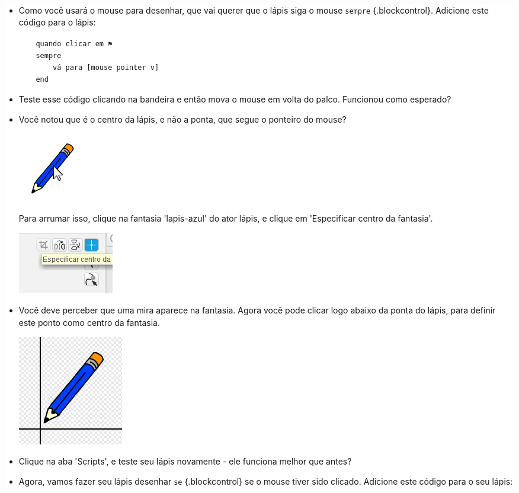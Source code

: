 + Como você usará o mouse para desenhar, que vai querer que o lápis siga o mouse `sempre` {.blockcontrol}. Adicione este código para o lápis:

	```blocks
		quando clicar em ⚑
		sempre
  	 		vá para [mouse pointer v]
		end
	```

+ Teste esse código clicando na bandeira e então mova o mouse em volta do palco. Funcionou como esperado?

+ Você notou que é o centro da lápis, e não a ponta, que segue o ponteiro do mouse?

	![screenshot](paint-center.png)

	Para arrumar isso, clique na fantasia 'lapis-azul' do ator lápis, e clique em 'Especificar centro da fantasia'.

	![screenshot](paint-center-icon.png)

+ Você deve perceber que uma mira aparece na fantasia. Agora você pode clicar logo abaixo da ponta do lápis, para definir este ponto como centro da fantasia.

	![screenshot](paint-pencil-center.png)

+ Clique na aba 'Scripts', e teste seu lápis novamente - ele funciona melhor que antes?

+ Agora, vamos fazer seu lápis desenhar `se` {.blockcontrol} se o mouse tiver sido clicado. Adicione este código para o seu lápis:
